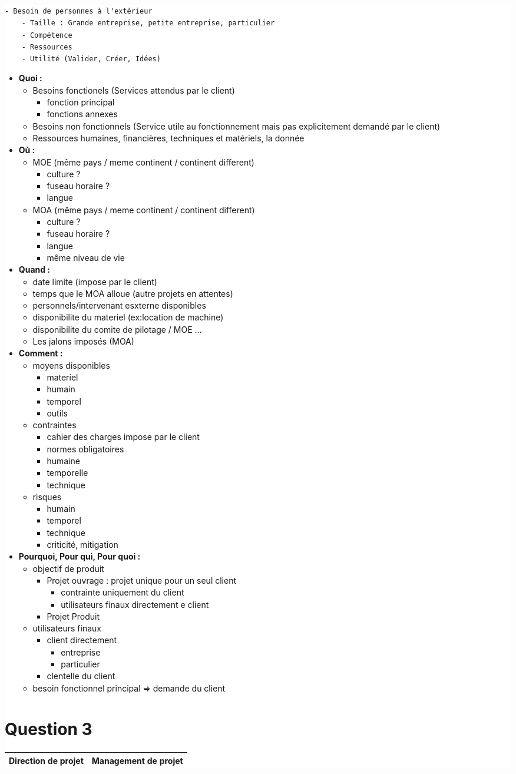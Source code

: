 	- Besoin de personnes à l'extérieur
		- Taille : Grande entreprise, petite entreprise, particulier
		- Compétence
		- Ressources
		- Utilité (Valider, Créer, Idées)
- **Quoi :**
	- Besoins fonctionels (Services attendus par le client)
		-  fonction principal
		- fonctions annexes
	- Besoins non fonctionnels (Service utile au fonctionnement mais pas explicitement demandé par le client)
	- Ressources humaines, financières, techniques et matériels, la donnée
- **Où :** 
	- MOE (même pays / meme continent  / continent different)
		- culture ?
		- fuseau horaire ?
		- langue
	- MOA (même pays / meme continent  / continent different)
		- culture ?
		- fuseau horaire ?
		- langue
		- même niveau de vie		
- **Quand :**
	- date limite (impose par le client)
	- temps que le MOA alloue (autre projets en attentes)
	- personnels/intervenant esxterne disponibles
	- disponibilite du materiel (ex:location de machine)
	- disponibilite du comite de pilotage / MOE ...
	- Les jalons imposés (MOA)
- **Comment :**
	- moyens disponibles
		- materiel
		- humain
		- temporel
		- outils 
	- contraintes
		- cahier des charges impose par le client
		- normes obligatoires
		- humaine
		- temporelle
		- technique
	- risques
		- humain
		- temporel
		- technique
		- criticité, mitigation
- **Pourquoi, Pour qui, Pour quoi :** 
	- objectif de produit
		- Projet ouvrage : projet unique pour un seul client
			- contrainte uniquement du client
			- utilisateurs finaux directement e client
		- Projet Produit 
	 - utilisateurs finaux
		 - client directement
			 - entreprise
			 - particulier
		 - clentelle du client
	 - besoin fonctionnel principal ⇒ demande du client
# Question 3
| Direction de projet                                                                                               | Management de projet                                                                                                                                          |
| ----------------------------------------------------------------------------------------------------------------- | ------------------------------------------------------------------------------------------------------------------------------------------------------------- |